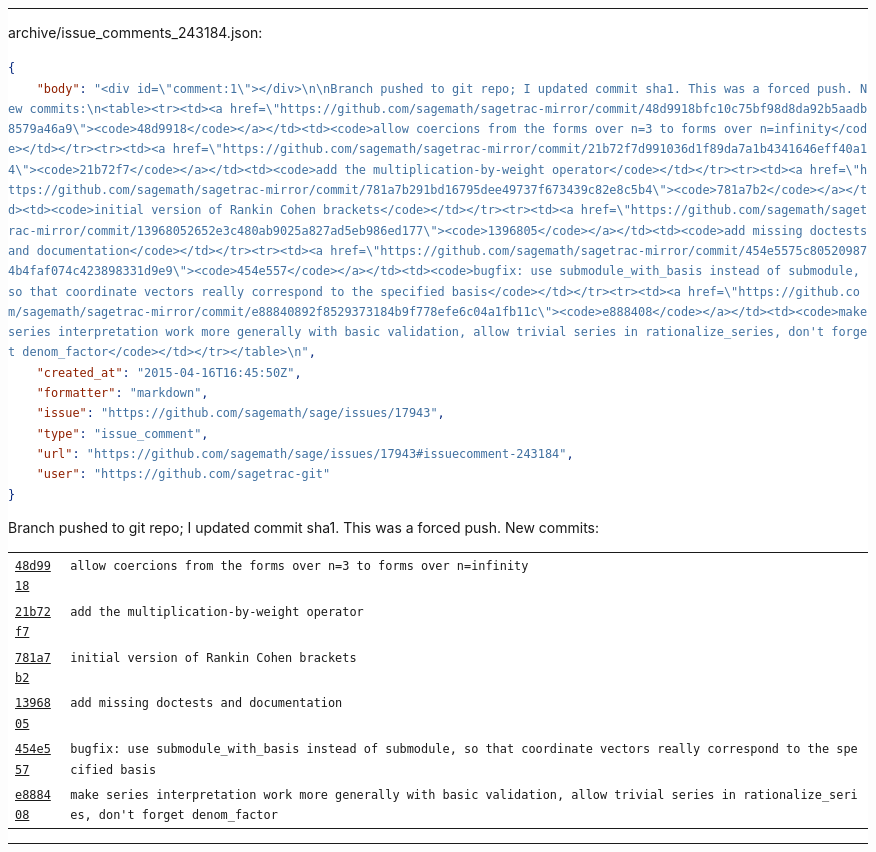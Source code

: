 

---

archive/issue_comments_243184.json:
```json
{
    "body": "<div id=\"comment:1\"></div>\n\nBranch pushed to git repo; I updated commit sha1. This was a forced push. New commits:\n<table><tr><td><a href=\"https://github.com/sagemath/sagetrac-mirror/commit/48d9918bfc10c75bf98d8da92b5aadb8579a46a9\"><code>48d9918</code></a></td><td><code>allow coercions from the forms over n=3 to forms over n=infinity</code></td></tr><tr><td><a href=\"https://github.com/sagemath/sagetrac-mirror/commit/21b72f7d991036d1f89da7a1b4341646eff40a14\"><code>21b72f7</code></a></td><td><code>add the multiplication-by-weight operator</code></td></tr><tr><td><a href=\"https://github.com/sagemath/sagetrac-mirror/commit/781a7b291bd16795dee49737f673439c82e8c5b4\"><code>781a7b2</code></a></td><td><code>initial version of Rankin Cohen brackets</code></td></tr><tr><td><a href=\"https://github.com/sagemath/sagetrac-mirror/commit/13968052652e3c480ab9025a827ad5eb986ed177\"><code>1396805</code></a></td><td><code>add missing doctests and documentation</code></td></tr><tr><td><a href=\"https://github.com/sagemath/sagetrac-mirror/commit/454e5575c805209874b4faf074c423898331d9e9\"><code>454e557</code></a></td><td><code>bugfix: use submodule_with_basis instead of submodule, so that coordinate vectors really correspond to the specified basis</code></td></tr><tr><td><a href=\"https://github.com/sagemath/sagetrac-mirror/commit/e88840892f8529373184b9f778efe6c04a1fb11c\"><code>e888408</code></a></td><td><code>make series interpretation work more generally with basic validation, allow trivial series in rationalize_series, don't forget denom_factor</code></td></tr></table>\n",
    "created_at": "2015-04-16T16:45:50Z",
    "formatter": "markdown",
    "issue": "https://github.com/sagemath/sage/issues/17943",
    "type": "issue_comment",
    "url": "https://github.com/sagemath/sage/issues/17943#issuecomment-243184",
    "user": "https://github.com/sagetrac-git"
}
```

<div id="comment:1"></div>

Branch pushed to git repo; I updated commit sha1. This was a forced push. New commits:
<table><tr><td><a href="https://github.com/sagemath/sagetrac-mirror/commit/48d9918bfc10c75bf98d8da92b5aadb8579a46a9"><code>48d9918</code></a></td><td><code>allow coercions from the forms over n=3 to forms over n=infinity</code></td></tr><tr><td><a href="https://github.com/sagemath/sagetrac-mirror/commit/21b72f7d991036d1f89da7a1b4341646eff40a14"><code>21b72f7</code></a></td><td><code>add the multiplication-by-weight operator</code></td></tr><tr><td><a href="https://github.com/sagemath/sagetrac-mirror/commit/781a7b291bd16795dee49737f673439c82e8c5b4"><code>781a7b2</code></a></td><td><code>initial version of Rankin Cohen brackets</code></td></tr><tr><td><a href="https://github.com/sagemath/sagetrac-mirror/commit/13968052652e3c480ab9025a827ad5eb986ed177"><code>1396805</code></a></td><td><code>add missing doctests and documentation</code></td></tr><tr><td><a href="https://github.com/sagemath/sagetrac-mirror/commit/454e5575c805209874b4faf074c423898331d9e9"><code>454e557</code></a></td><td><code>bugfix: use submodule_with_basis instead of submodule, so that coordinate vectors really correspond to the specified basis</code></td></tr><tr><td><a href="https://github.com/sagemath/sagetrac-mirror/commit/e88840892f8529373184b9f778efe6c04a1fb11c"><code>e888408</code></a></td><td><code>make series interpretation work more generally with basic validation, allow trivial series in rationalize_series, don't forget denom_factor</code></td></tr></table>




---